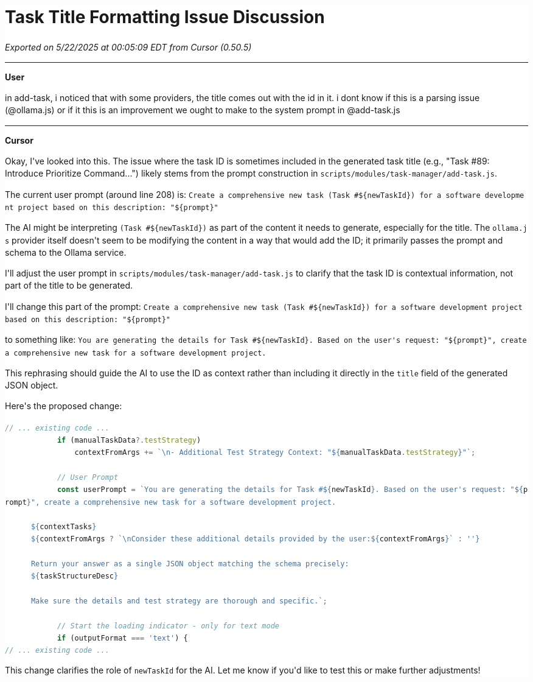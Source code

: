 # Task Title Formatting Issue Discussion
_Exported on 5/22/2025 at 00:05:09 EDT from Cursor (0.50.5)_

---

**User**

in add-task, i noticed that with some providers, the title comes out with the id in it. i dont know if this is a parsing issue (@ollama.js) or if it this is an improvement we ought to make to the system prompt in @add-task.js 

---

**Cursor**

Okay, I've looked into this. The issue where the task ID is sometimes included in the generated task title (e.g., "Task #89: Introduce Prioritize Command...") likely stems from the prompt construction in `scripts/modules/task-manager/add-task.js`.

The current user prompt (around line 208) is:
`Create a comprehensive new task (Task #${newTaskId}) for a software development project based on this description: "${prompt}"`

The AI might be interpreting `(Task #${newTaskId})` as part of the content it needs to generate, especially for the title. The `ollama.js` provider itself doesn't seem to be modifying the content in a way that would add the ID; it primarily passes the prompt and schema to the Ollama service.

I'll adjust the user prompt in `scripts/modules/task-manager/add-task.js` to clarify that the task ID is contextual information, not part of the title to be generated.

I'll change this part of the prompt:
`Create a comprehensive new task (Task #${newTaskId}) for a software development project based on this description: "${prompt}"`

to something like:
`You are generating the details for Task #${newTaskId}. Based on the user's request: "${prompt}", create a comprehensive new task for a software development project.`

This rephrasing should guide the AI to use the ID as context rather than including it directly in the `title` field of the generated JSON object.

Here's the proposed change:


```javascript:scripts/modules/task-manager/add-task.js
// ... existing code ...
			if (manualTaskData?.testStrategy)
				contextFromArgs += `\n- Additional Test Strategy Context: "${manualTaskData.testStrategy}"`;

			// User Prompt
			const userPrompt = `You are generating the details for Task #${newTaskId}. Based on the user's request: "${prompt}", create a comprehensive new task for a software development project.
      
      ${contextTasks}
      ${contextFromArgs ? `\nConsider these additional details provided by the user:${contextFromArgs}` : ''}
      
      Return your answer as a single JSON object matching the schema precisely:
      ${taskStructureDesc}
      
      Make sure the details and test strategy are thorough and specific.`;

			// Start the loading indicator - only for text mode
			if (outputFormat === 'text') {
// ... existing code ...
```
This change clarifies the role of `newTaskId` for the AI. Let me know if you'd like to test this or make further adjustments!
